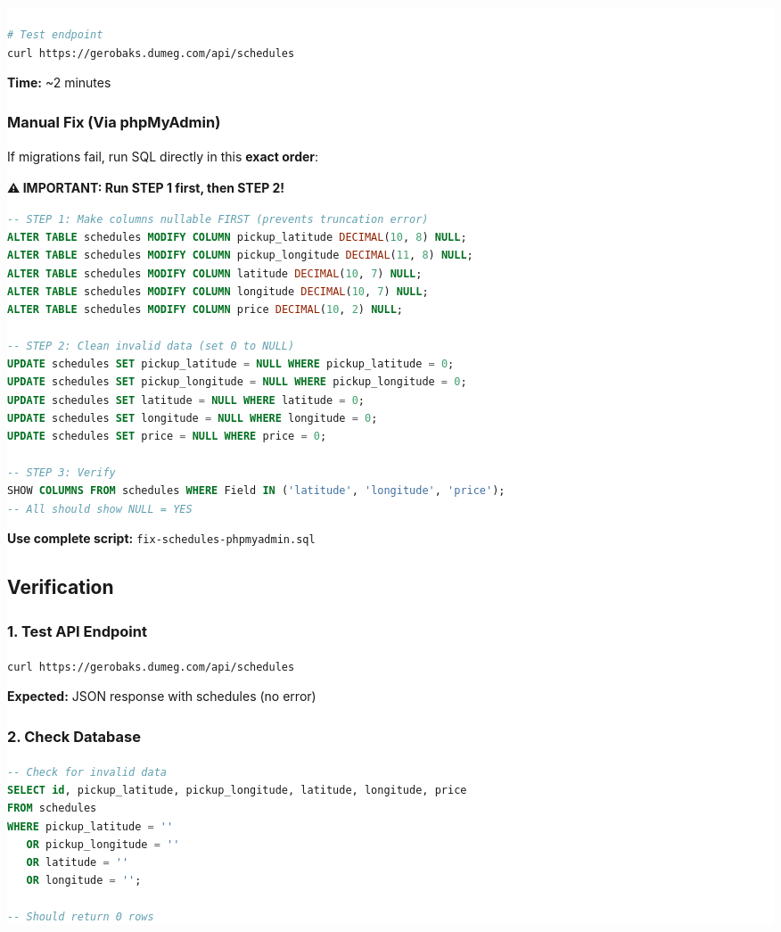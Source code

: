 ```bash

# Test endpoint
curl https://gerobaks.dumeg.com/api/schedules
```

**Time:** ~2 minutes

### Manual Fix (Via phpMyAdmin)

If migrations fail, run SQL directly in this **exact order**:

**⚠️ IMPORTANT: Run STEP 1 first, then STEP 2!**

```sql
-- STEP 1: Make columns nullable FIRST (prevents truncation error)
ALTER TABLE schedules MODIFY COLUMN pickup_latitude DECIMAL(10, 8) NULL;
ALTER TABLE schedules MODIFY COLUMN pickup_longitude DECIMAL(11, 8) NULL;
ALTER TABLE schedules MODIFY COLUMN latitude DECIMAL(10, 7) NULL;
ALTER TABLE schedules MODIFY COLUMN longitude DECIMAL(10, 7) NULL;
ALTER TABLE schedules MODIFY COLUMN price DECIMAL(10, 2) NULL;

-- STEP 2: Clean invalid data (set 0 to NULL)
UPDATE schedules SET pickup_latitude = NULL WHERE pickup_latitude = 0;
UPDATE schedules SET pickup_longitude = NULL WHERE pickup_longitude = 0;
UPDATE schedules SET latitude = NULL WHERE latitude = 0;
UPDATE schedules SET longitude = NULL WHERE longitude = 0;
UPDATE schedules SET price = NULL WHERE price = 0;

-- STEP 3: Verify
SHOW COLUMNS FROM schedules WHERE Field IN ('latitude', 'longitude', 'price');
-- All should show NULL = YES
```

**Use complete script:** `fix-schedules-phpmyadmin.sql`

## Verification

### 1. Test API Endpoint

```bash
curl https://gerobaks.dumeg.com/api/schedules
```

**Expected:** JSON response with schedules (no error)

### 2. Check Database

```sql
-- Check for invalid data
SELECT id, pickup_latitude, pickup_longitude, latitude, longitude, price
FROM schedules
WHERE pickup_latitude = ''
   OR pickup_longitude = ''
   OR latitude = ''
   OR longitude = '';

-- Should return 0 rows
```
